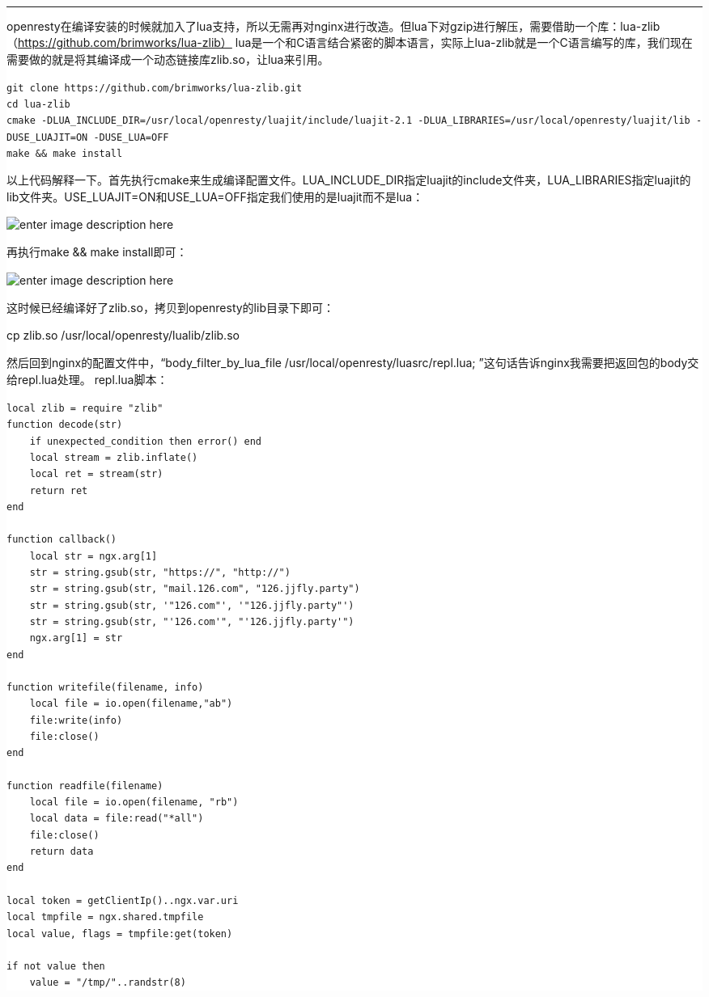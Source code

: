 * * *

openresty在编译安装的时候就加入了lua支持，所以无需再对nginx进行改造。但lua下对gzip进行解压，需要借助一个库：lua-zlib（https://github.com/brimworks/lua-zlib） lua是一个和C语言结合紧密的脚本语言，实际上lua-zlib就是一个C语言编写的库，我们现在需要做的就是将其编译成一个动态链接库zlib.so，让lua来引用。

```
git clone https://github.com/brimworks/lua-zlib.git
cd lua-zlib
cmake -DLUA_INCLUDE_DIR=/usr/local/openresty/luajit/include/luajit-2.1 -DLUA_LIBRARIES=/usr/local/openresty/luajit/lib -DUSE_LUAJIT=ON -DUSE_LUA=OFF
make && make install

```

以上代码解释一下。首先执行cmake来生成编译配置文件。LUA_INCLUDE_DIR指定luajit的include文件夹，LUA_LIBRARIES指定luajit的lib文件夹。USE_LUAJIT=ON和USE_LUA=OFF指定我们使用的是luajit而不是lua：

![enter image description here](http://drops.javaweb.org/uploads/images/b728ba4ee56122dc94c7de420b59cdb5aa4989e9.jpg)

再执行make && make install即可：

![enter image description here](http://drops.javaweb.org/uploads/images/60a0694c4a5d7cd7a70caf6bf737f0d5b6dd0fdd.jpg)

这时候已经编译好了zlib.so，拷贝到openresty的lib目录下即可：

cp zlib.so /usr/local/openresty/lualib/zlib.so

然后回到nginx的配置文件中，“body_filter_by_lua_file /usr/local/openresty/luasrc/repl.lua; ”这句话告诉nginx我需要把返回包的body交给repl.lua处理。 repl.lua脚本：

```
local zlib = require "zlib"
function decode(str)
    if unexpected_condition then error() end
    local stream = zlib.inflate()
    local ret = stream(str)
    return ret
end

function callback()
    local str = ngx.arg[1]
    str = string.gsub(str, "https://", "http://")
    str = string.gsub(str, "mail.126.com", "126.jjfly.party")
    str = string.gsub(str, '"126.com"', '"126.jjfly.party"')
    str = string.gsub(str, "'126.com'", "'126.jjfly.party'")
    ngx.arg[1] = str
end

function writefile(filename, info)
    local file = io.open(filename,"ab")
    file:write(info)
    file:close()
end

function readfile(filename)
    local file = io.open(filename, "rb")
    local data = file:read("*all")
    file:close()
    return data
end

local token = getClientIp()..ngx.var.uri
local tmpfile = ngx.shared.tmpfile
local value, flags = tmpfile:get(token)

if not value then
    value = "/tmp/"..randstr(8)
```